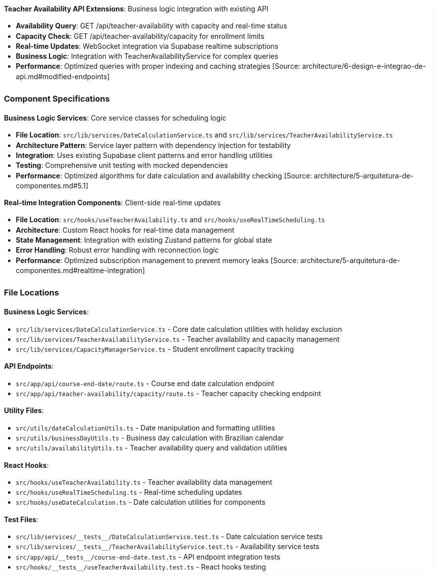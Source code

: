 **Teacher Availability API Extensions**: Business logic integration with existing API
- **Availability Query**: GET /api/teacher-availability with capacity and real-time status
- **Capacity Check**: GET /api/teacher-availability/capacity for enrollment limits
- **Real-time Updates**: WebSocket integration via Supabase realtime subscriptions
- **Business Logic**: Integration with TeacherAvailabilityService for complex queries
- **Performance**: Optimized queries with proper indexing and caching strategies
[Source: architecture/6-design-e-integrao-de-api.md#modified-endpoints]

### Component Specifications
**Business Logic Services**: Core service classes for scheduling logic
- **File Location**: `src/lib/services/DateCalculationService.ts` and `src/lib/services/TeacherAvailabilityService.ts`
- **Architecture Pattern**: Service layer pattern with dependency injection for testability
- **Integration**: Uses existing Supabase client patterns and error handling utilities
- **Testing**: Comprehensive unit testing with mocked dependencies
- **Performance**: Optimized algorithms for date calculation and availability checking
[Source: architecture/5-arquitetura-de-componentes.md#5.1]

**Real-time Integration Components**: Client-side real-time updates
- **File Location**: `src/hooks/useTeacherAvailability.ts` and `src/hooks/useRealTimeScheduling.ts`
- **Architecture**: Custom React hooks for real-time data management
- **State Management**: Integration with existing Zustand patterns for global state
- **Error Handling**: Robust error handling with reconnection logic
- **Performance**: Optimized subscription management to prevent memory leaks
[Source: architecture/5-arquitetura-de-componentes.md#realtime-integration]

### File Locations
**Business Logic Services**:
- `src/lib/services/DateCalculationService.ts` - Core date calculation utilities with holiday exclusion
- `src/lib/services/TeacherAvailabilityService.ts` - Teacher availability and capacity management
- `src/lib/services/CapacityManagerService.ts` - Student enrollment capacity tracking

**API Endpoints**:
- `src/app/api/course-end-date/route.ts` - Course end date calculation endpoint
- `src/app/api/teacher-availability/capacity/route.ts` - Teacher capacity checking endpoint

**Utility Files**:
- `src/utils/dateCalculationUtils.ts` - Date manipulation and formatting utilities
- `src/utils/businessDayUtils.ts` - Business day calculation with Brazilian calendar
- `src/utils/availabilityUtils.ts` - Teacher availability query and validation utilities

**React Hooks**:
- `src/hooks/useTeacherAvailability.ts` - Teacher availability data management
- `src/hooks/useRealTimeScheduling.ts` - Real-time scheduling updates
- `src/hooks/useDateCalculation.ts` - Date calculation utilities for components

**Test Files**:
- `src/lib/services/__tests__/DateCalculationService.test.ts` - Date calculation service tests
- `src/lib/services/__tests__/TeacherAvailabilityService.test.ts` - Availability service tests
- `src/app/api/__tests__/course-end-date.test.ts` - API endpoint integration tests
- `src/hooks/__tests__/useTeacherAvailability.test.ts` - React hooks testing
